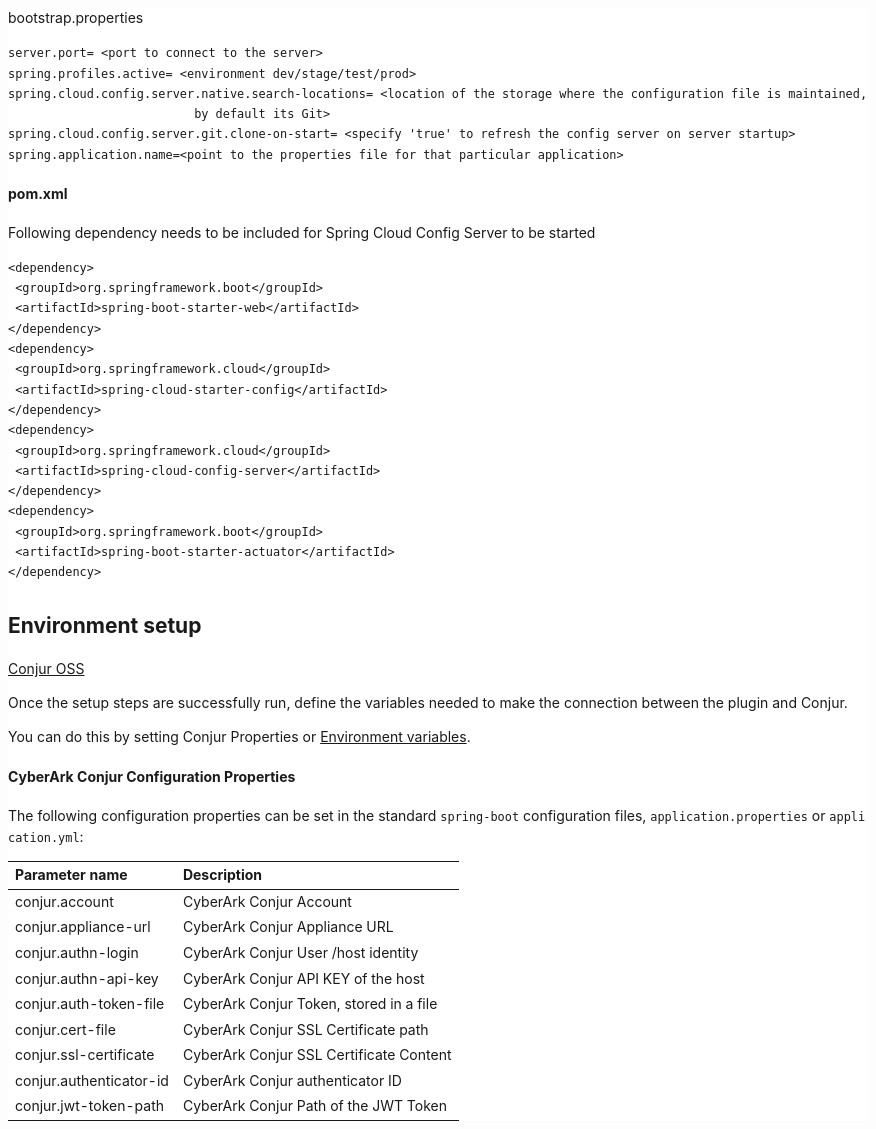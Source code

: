    bootstrap.properties
   ```
   server.port= <port to connect to the server>
   spring.profiles.active= <environment dev/stage/test/prod>
   spring.cloud.config.server.native.search-locations= <location of the storage where the configuration file is maintained,
                             by default its Git>
   spring.cloud.config.server.git.clone-on-start= <specify 'true' to refresh the config server on server startup>
   spring.application.name=<point to the properties file for that particular application>
   ```
   
   #### pom.xml
   Following dependency needs to be included for Spring Cloud Config Server to be started
   
   ```
   <dependency>
    <groupId>org.springframework.boot</groupId>
    <artifactId>spring-boot-starter-web</artifactId>
   </dependency>
   <dependency>
    <groupId>org.springframework.cloud</groupId>
    <artifactId>spring-cloud-starter-config</artifactId>
   </dependency>
   <dependency>
    <groupId>org.springframework.cloud</groupId>
    <artifactId>spring-cloud-config-server</artifactId>
   </dependency>
   <dependency>
    <groupId>org.springframework.boot</groupId>
    <artifactId>spring-boot-starter-actuator</artifactId>
   </dependency>
   ```

## Environment setup
[Conjur OSS](#environment-variables)

Once the setup steps are successfully run, define the variables needed to make the connection between the plugin and Conjur. 

You can do this by setting Conjur Properties or [Environment variables](#environment-variables).

#### CyberArk Conjur Configuration Properties
The following configuration properties can be set in the standard `spring-boot` configuration files, `application.properties` or `application.yml`:

| Parameter name           | Description                             |
|:-------------------------|:----------------------------------------|
| conjur.account           | CyberArk Conjur Account                 |
| conjur.appliance-url     | CyberArk Conjur Appliance URL           |
| conjur.authn-login       | CyberArk Conjur User /host identity     |
| conjur.authn-api-key     | CyberArk Conjur API KEY of the host     |
| conjur.auth-token-file   | CyberArk Conjur Token, stored in a file |
| conjur.cert-file         | CyberArk Conjur SSL Certificate path    |
| conjur.ssl-certificate   | CyberArk Conjur SSL Certificate Content |
| conjur.authenticator-id  | CyberArk Conjur authenticator ID        |
| conjur.jwt-token-path    | CyberArk Conjur Path of the JWT Token   |
